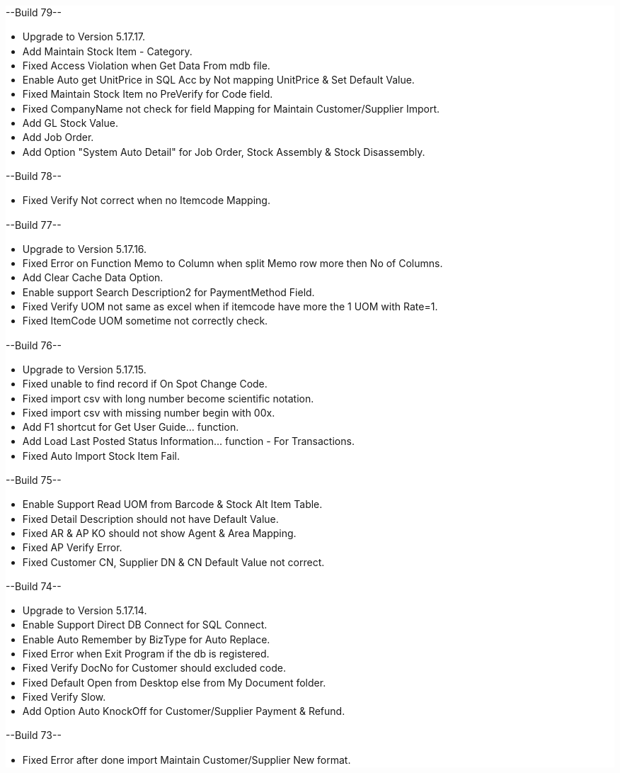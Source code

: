 \--Build 79--

- Upgrade to Version 5.17.17.
- Add Maintain Stock Item - Category.
- Fixed Access Violation when Get Data From mdb file.
- Enable Auto get UnitPrice in SQL Acc by Not mapping UnitPrice & Set Default Value.
- Fixed Maintain Stock Item no PreVerify for Code field.
- Fixed CompanyName not check for field Mapping for Maintain Customer/Supplier Import.
- Add GL Stock Value.
- Add Job Order.
- Add Option "System Auto Detail" for Job Order, Stock Assembly & Stock Disassembly.

\--Build 78--

- Fixed Verify Not correct when no Itemcode Mapping.

\--Build 77--

- Upgrade to Version 5.17.16.
- Fixed Error on Function Memo to Column when split Memo row more then No of Columns.
- Add Clear Cache Data Option.
- Enable support Search Description2 for PaymentMethod Field.
- Fixed Verify UOM not same as excel when if itemcode have more the 1 UOM with Rate=1.
- Fixed ItemCode UOM sometime not correctly check.

\--Build 76--

- Upgrade to Version 5.17.15.
- Fixed unable to find record if On Spot Change Code.
- Fixed import csv with long number become scientific notation.
- Fixed import csv with missing number begin with 00x.
- Add F1 shortcut for Get User Guide... function.
- Add Load Last Posted Status Information... function - For Transactions.
- Fixed Auto Import Stock Item Fail.

\--Build 75--

- Enable Support Read UOM from Barcode & Stock Alt Item Table.
- Fixed Detail Description should not have Default Value.
- Fixed AR & AP KO should not show Agent & Area Mapping.
- Fixed AP Verify Error.
- Fixed Customer CN, Supplier DN & CN Default Value not correct.

\--Build 74--

- Upgrade to Version 5.17.14.
- Enable Support Direct DB Connect for SQL Connect.
- Enable Auto Remember by BizType for Auto Replace.
- Fixed Error when Exit Program if the db is registered.
- Fixed Verify DocNo for Customer should excluded code.
- Fixed Default Open from Desktop else from My Document folder.
- Fixed Verify Slow.
- Add Option Auto KnockOff for Customer/Supplier Payment & Refund.

\--Build 73--

- Fixed Error after done import Maintain Customer/Supplier New format.
